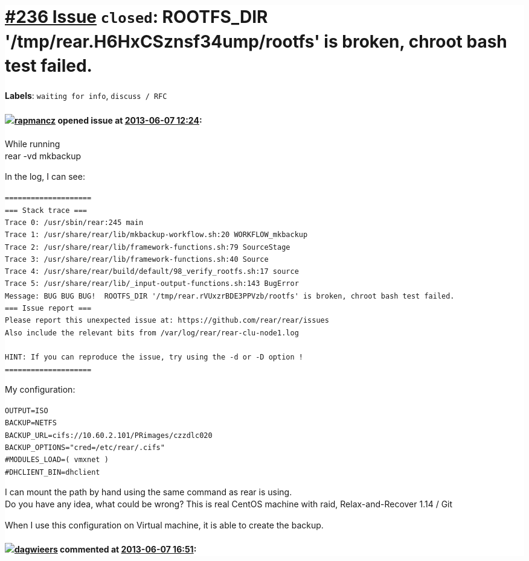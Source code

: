 [\#236 Issue](https://github.com/rear/rear/issues/236) `closed`: ROOTFS\_DIR '/tmp/rear.H6HxCSznsf34ump/rootfs' is broken, chroot bash test failed.
===================================================================================================================================================

**Labels**: `waiting for info`, `discuss / RFC`

#### <img src="https://avatars.githubusercontent.com/u/4639939?v=4" width="50">[rapmancz](https://github.com/rapmancz) opened issue at [2013-06-07 12:24](https://github.com/rear/rear/issues/236):

While running  
rear -vd mkbackup

In the log, I can see:

    ====================
    === Stack trace ===
    Trace 0: /usr/sbin/rear:245 main
    Trace 1: /usr/share/rear/lib/mkbackup-workflow.sh:20 WORKFLOW_mkbackup
    Trace 2: /usr/share/rear/lib/framework-functions.sh:79 SourceStage
    Trace 3: /usr/share/rear/lib/framework-functions.sh:40 Source
    Trace 4: /usr/share/rear/build/default/98_verify_rootfs.sh:17 source
    Trace 5: /usr/share/rear/lib/_input-output-functions.sh:143 BugError
    Message: BUG BUG BUG!  ROOTFS_DIR '/tmp/rear.rVUxzrBDE3PPVzb/rootfs' is broken, chroot bash test failed.
    === Issue report ===
    Please report this unexpected issue at: https://github.com/rear/rear/issues
    Also include the relevant bits from /var/log/rear/rear-clu-node1.log

    HINT: If you can reproduce the issue, try using the -d or -D option !
    ====================

My configuration:

    OUTPUT=ISO
    BACKUP=NETFS
    BACKUP_URL=cifs://10.60.2.101/PRimages/czzdlc020
    BACKUP_OPTIONS="cred=/etc/rear/.cifs"
    #MODULES_LOAD=( vmxnet )
    #DHCLIENT_BIN=dhclient

I can mount the path by hand using the same command as rear is using.  
Do you have any idea, what could be wrong? This is real CentOS machine
with raid, Relax-and-Recover 1.14 / Git

When I use this configuration on Virtual machine, it is able to create
the backup.

#### <img src="https://avatars.githubusercontent.com/u/388198?u=0732dee3fe5002278cfbf40359ec431bdcf5f06c&v=4" width="50">[dagwieers](https://github.com/dagwieers) commented at [2013-06-07 16:51](https://github.com/rear/rear/issues/236#issuecomment-19118954):
